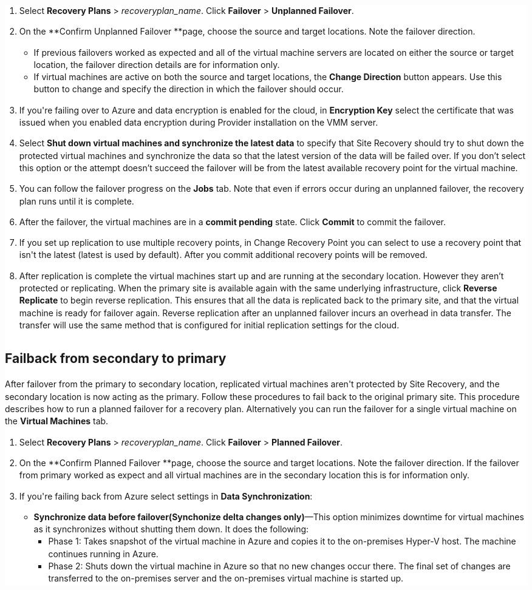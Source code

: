1. Select **Recovery Plans** > *recoveryplan_name*. Click **Failover** > **Unplanned Failover**.
2. On the **Confirm Unplanned Failover **page, choose the source and target locations. Note the failover direction.

   * If previous failovers worked as expected and all of the virtual machine servers are located on either the source or target location, the failover direction details are for information only.
   * If virtual machines are active on both the source and target locations, the **Change Direction** button appears. Use this button to change and specify the direction in which the failover should occur.
3. If you're failing over to Azure and data encryption is enabled for the cloud, in **Encryption Key** select the certificate that was issued when you enabled data encryption during Provider installation on the VMM server.
4. Select **Shut down virtual machines and synchronize the latest data** to specify that Site Recovery should try to shut down the protected virtual machines and synchronize the data so that the latest version of the data will be failed over. If you don’t select this option or the attempt doesn’t succeed the failover will be from the latest available recovery point for the virtual machine.
5. You can follow the failover progress on the **Jobs** tab. Note that even if errors occur during an unplanned failover, the recovery plan runs until it is complete.
6. After the failover, the virtual machines are in a **commit pending** state. Click **Commit** to commit the failover.
7. If you set up replication to use multiple recovery points, in Change Recovery Point you can select to use a recovery point that isn't the latest (latest is used by default). After you commit additional recovery points will be removed.
8. After replication is complete the virtual machines start up and are running at the secondary location. However they aren’t protected or replicating. When the primary site is available again with the same underlying infrastructure, click **Reverse Replicate** to begin reverse replication. This ensures that all the data is replicated back to the primary site, and that the virtual machine is ready for failover again. Reverse replication after an unplanned failover incurs an overhead in data transfer. The transfer will use the same method that is configured for initial replication settings for the cloud.

## Failback from secondary to primary
 After failover from the primary to secondary location, replicated virtual machines aren't protected by Site Recovery, and the secondary location is now acting as the primary. Follow these procedures to fail back to the original primary site. This procedure describes how to run a planned failover for a recovery plan. Alternatively you can run the failover for a single virtual machine on the **Virtual Machines** tab.

1. Select **Recovery Plans** > *recoveryplan_name*. Click **Failover** > **Planned Failover**.
2. On the **Confirm Planned Failover **page, choose the source and target locations. Note the failover direction. If the failover from primary worked as expect and all virtual machines are in the secondary location this is for information only.
3. If you're failing back from Azure select settings in **Data Synchronization**:

   * **Synchronize data before failover(Synchonize delta changes only)**—This option minimizes downtime for virtual machines as it synchronizes without shutting them down. It does the following:
     * Phase 1: Takes snapshot of the virtual machine in Azure and copies it to the on-premises Hyper-V host. The machine continues running in Azure.
     * Phase 2: Shuts down the virtual machine in Azure so that no new changes occur there. The final set of changes are transferred to the on-premises server and the on-premises virtual machine is started up.
